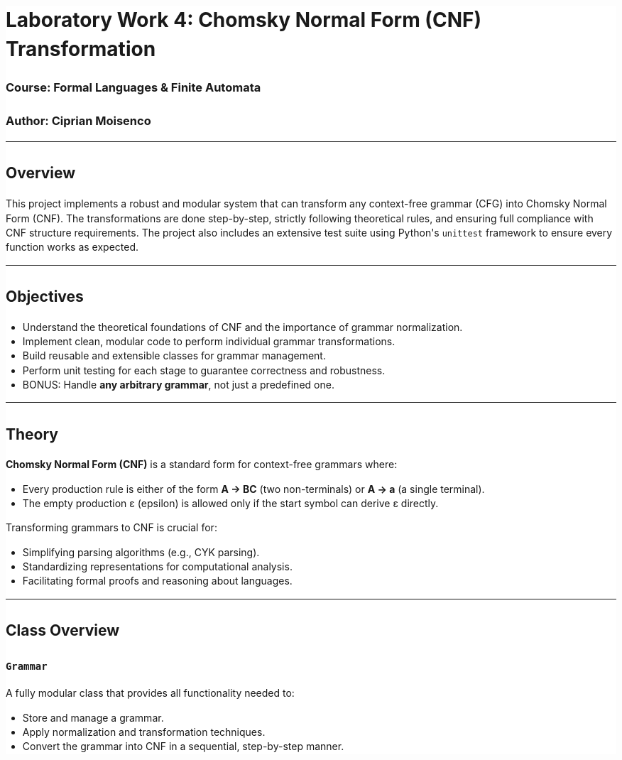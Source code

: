 
# Laboratory Work 4: Chomsky Normal Form (CNF) Transformation

### Course: Formal Languages & Finite Automata  
### Author: Ciprian Moisenco

---

## Overview

This project implements a robust and modular system that can transform any context-free grammar (CFG) into Chomsky Normal Form (CNF).
The transformations are done step-by-step, strictly following theoretical rules, and ensuring full compliance with CNF structure requirements.
The project also includes an extensive test suite using Python's `unittest` framework to ensure every function works as expected.

---

## Objectives

- Understand the theoretical foundations of CNF and the importance of grammar normalization.
- Implement clean, modular code to perform individual grammar transformations.
- Build reusable and extensible classes for grammar management.
- Perform unit testing for each stage to guarantee correctness and robustness.
- BONUS: Handle **any arbitrary grammar**, not just a predefined one.

---

## Theory

**Chomsky Normal Form (CNF)** is a standard form for context-free grammars where:
- Every production rule is either of the form **A → BC** (two non-terminals) or **A → a** (a single terminal).
- The empty production ε (epsilon) is allowed only if the start symbol can derive ε directly.

Transforming grammars to CNF is crucial for:
- Simplifying parsing algorithms (e.g., CYK parsing).
- Standardizing representations for computational analysis.
- Facilitating formal proofs and reasoning about languages.

---

## Class Overview

### `Grammar`

A fully modular class that provides all functionality needed to:
- Store and manage a grammar.
- Apply normalization and transformation techniques.
- Convert the grammar into CNF in a sequential, step-by-step manner.
